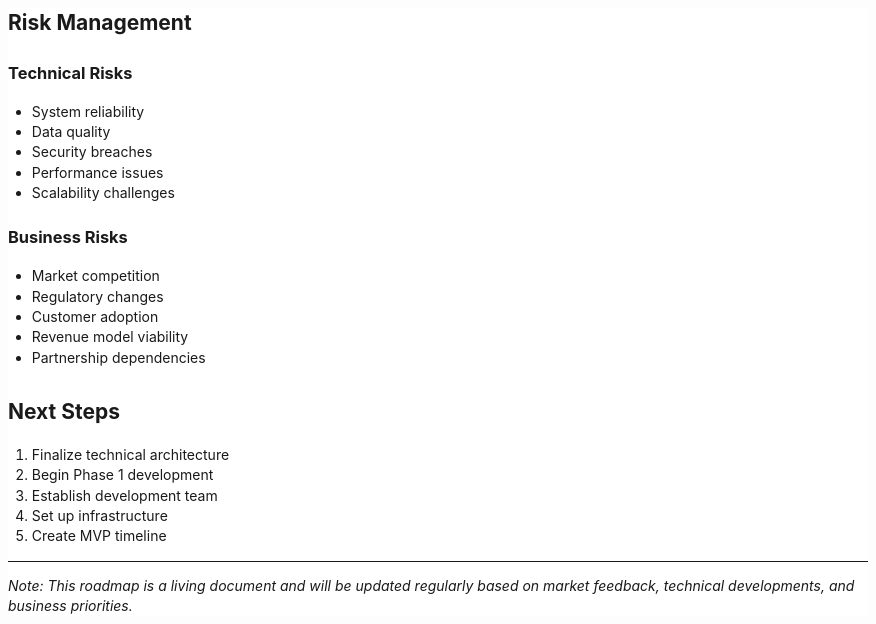 ## Risk Management

### Technical Risks
- System reliability
- Data quality
- Security breaches
- Performance issues
- Scalability challenges

### Business Risks
- Market competition
- Regulatory changes
- Customer adoption
- Revenue model viability
- Partnership dependencies

## Next Steps
1. Finalize technical architecture
2. Begin Phase 1 development
3. Establish development team
4. Set up infrastructure
5. Create MVP timeline

---

*Note: This roadmap is a living document and will be updated regularly based on market feedback, technical developments, and business priorities.* 